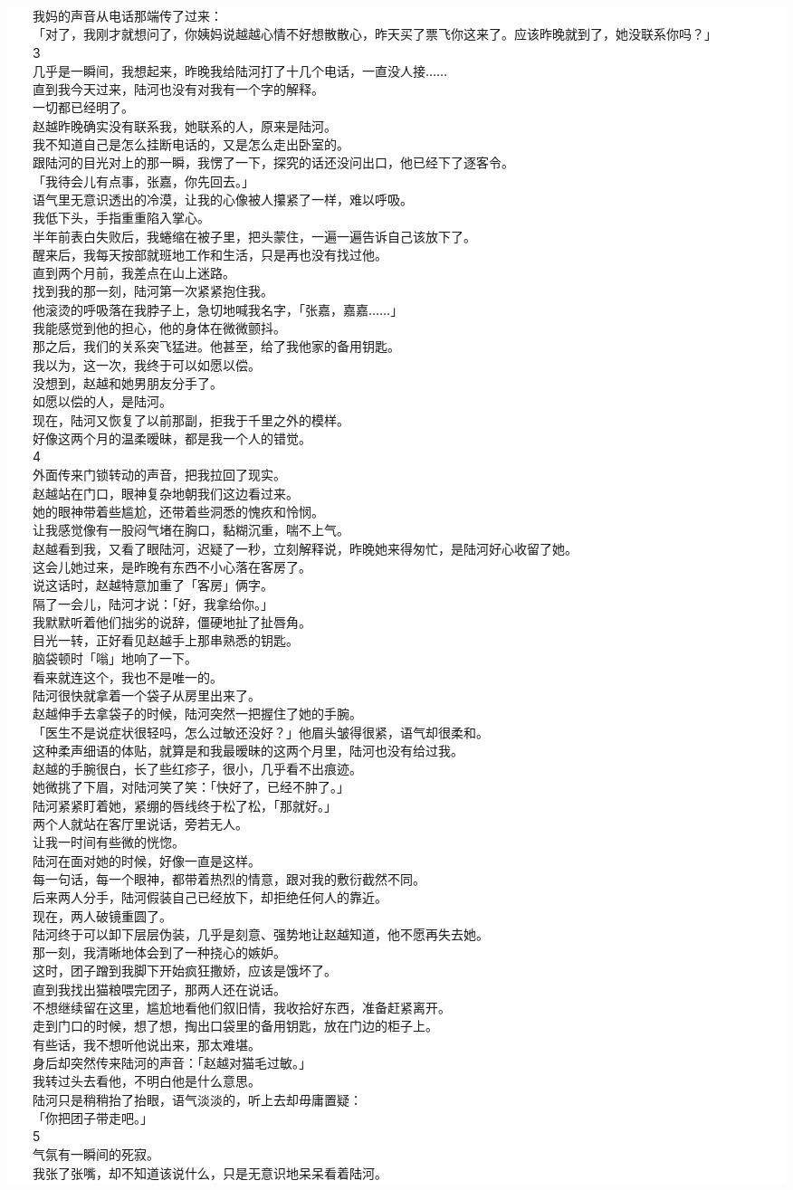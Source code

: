 &emsp;&emsp;我妈的声音从电话那端传了过来：  
&emsp;&emsp;「对了，我刚才就想问了，你姨妈说越越心情不好想散散心，昨天买了票飞你这来了。应该昨晚就到了，她没联系你吗？」  
&emsp;&emsp;3  
&emsp;&emsp;几乎是一瞬间，我想起来，昨晚我给陆河打了十几个电话，一直没人接……  
&emsp;&emsp;直到我今天过来，陆河也没有对我有一个字的解释。  
&emsp;&emsp;一切都已经明了。  
&emsp;&emsp;赵越昨晚确实没有联系我，她联系的人，原来是陆河。  
&emsp;&emsp;我不知道自己是怎么挂断电话的，又是怎么走出卧室的。  
&emsp;&emsp;跟陆河的目光对上的那一瞬，我愣了一下，探究的话还没问出口，他已经下了逐客令。  
&emsp;&emsp;「我待会儿有点事，张嘉，你先回去。」  
&emsp;&emsp;语气里无意识透出的冷漠，让我的心像被人攥紧了一样，难以呼吸。  
&emsp;&emsp;我低下头，手指重重陷入掌心。  
&emsp;&emsp;半年前表白失败后，我蜷缩在被子里，把头蒙住，一遍一遍告诉自己该放下了。  
&emsp;&emsp;醒来后，我每天按部就班地工作和生活，只是再也没有找过他。  
&emsp;&emsp;直到两个月前，我差点在山上迷路。  
&emsp;&emsp;找到我的那一刻，陆河第一次紧紧抱住我。  
&emsp;&emsp;他滚烫的呼吸落在我脖子上，急切地喊我名字，「张嘉，嘉嘉……」  
&emsp;&emsp;我能感觉到他的担心，他的身体在微微颤抖。  
&emsp;&emsp;那之后，我们的关系突飞猛进。他甚至，给了我他家的备用钥匙。  
&emsp;&emsp;我以为，这一次，我终于可以如愿以偿。  
&emsp;&emsp;没想到，赵越和她男朋友分手了。  
&emsp;&emsp;如愿以偿的人，是陆河。  
&emsp;&emsp;现在，陆河又恢复了以前那副，拒我于千里之外的模样。  
&emsp;&emsp;好像这两个月的温柔暧昧，都是我一个人的错觉。  
&emsp;&emsp;4  
&emsp;&emsp;外面传来门锁转动的声音，把我拉回了现实。  
&emsp;&emsp;赵越站在门口，眼神复杂地朝我们这边看过来。  
&emsp;&emsp;她的眼神带着些尴尬，还带着些洞悉的愧疚和怜悯。  
&emsp;&emsp;让我感觉像有一股闷气堵在胸口，黏糊沉重，喘不上气。  
&emsp;&emsp;赵越看到我，又看了眼陆河，迟疑了一秒，立刻解释说，昨晚她来得匆忙，是陆河好心收留了她。  
&emsp;&emsp;这会儿她过来，是昨晚有东西不小心落在客房了。  
&emsp;&emsp;说这话时，赵越特意加重了「客房」俩字。  
&emsp;&emsp;隔了一会儿，陆河才说：「好，我拿给你。」  
&emsp;&emsp;我默默听着他们拙劣的说辞，僵硬地扯了扯唇角。  
&emsp;&emsp;目光一转，正好看见赵越手上那串熟悉的钥匙。  
&emsp;&emsp;脑袋顿时「嗡」地响了一下。  
&emsp;&emsp;看来就连这个，我也不是唯一的。  
&emsp;&emsp;陆河很快就拿着一个袋子从房里出来了。  
&emsp;&emsp;赵越伸手去拿袋子的时候，陆河突然一把握住了她的手腕。  
&emsp;&emsp;「医生不是说症状很轻吗，怎么过敏还没好？」他眉头皱得很紧，语气却很柔和。  
&emsp;&emsp;这种柔声细语的体贴，就算是和我最暧昧的这两个月里，陆河也没有给过我。  
&emsp;&emsp;赵越的手腕很白，长了些红疹子，很小，几乎看不出痕迹。  
&emsp;&emsp;她微挑了下眉，对陆河笑了笑：「快好了，已经不肿了。」  
&emsp;&emsp;陆河紧紧盯着她，紧绷的唇线终于松了松，「那就好。」  
&emsp;&emsp;两个人就站在客厅里说话，旁若无人。  
&emsp;&emsp;让我一时间有些微的恍惚。  
&emsp;&emsp;陆河在面对她的时候，好像一直是这样。  
&emsp;&emsp;每一句话，每一个眼神，都带着热烈的情意，跟对我的敷衍截然不同。  
&emsp;&emsp;后来两人分手，陆河假装自己已经放下，却拒绝任何人的靠近。  
&emsp;&emsp;现在，两人破镜重圆了。  
&emsp;&emsp;陆河终于可以卸下层层伪装，几乎是刻意、强势地让赵越知道，他不愿再失去她。  
&emsp;&emsp;那一刻，我清晰地体会到了一种挠心的嫉妒。  
&emsp;&emsp;这时，团子蹭到我脚下开始疯狂撒娇，应该是饿坏了。  
&emsp;&emsp;直到我找出猫粮喂完团子，那两人还在说话。  
&emsp;&emsp;不想继续留在这里，尴尬地看他们叙旧情，我收拾好东西，准备赶紧离开。  
&emsp;&emsp;走到门口的时候，想了想，掏出口袋里的备用钥匙，放在门边的柜子上。  
&emsp;&emsp;有些话，我不想听他说出来，那太难堪。  
&emsp;&emsp;身后却突然传来陆河的声音：「赵越对猫毛过敏。」  
&emsp;&emsp;我转过头去看他，不明白他是什么意思。  
&emsp;&emsp;陆河只是稍稍抬了抬眼，语气淡淡的，听上去却毋庸置疑：  
&emsp;&emsp;「你把团子带走吧。」  
&emsp;&emsp;5  
&emsp;&emsp;气氛有一瞬间的死寂。  
&emsp;&emsp;我张了张嘴，却不知道该说什么，只是无意识地呆呆看着陆河。  